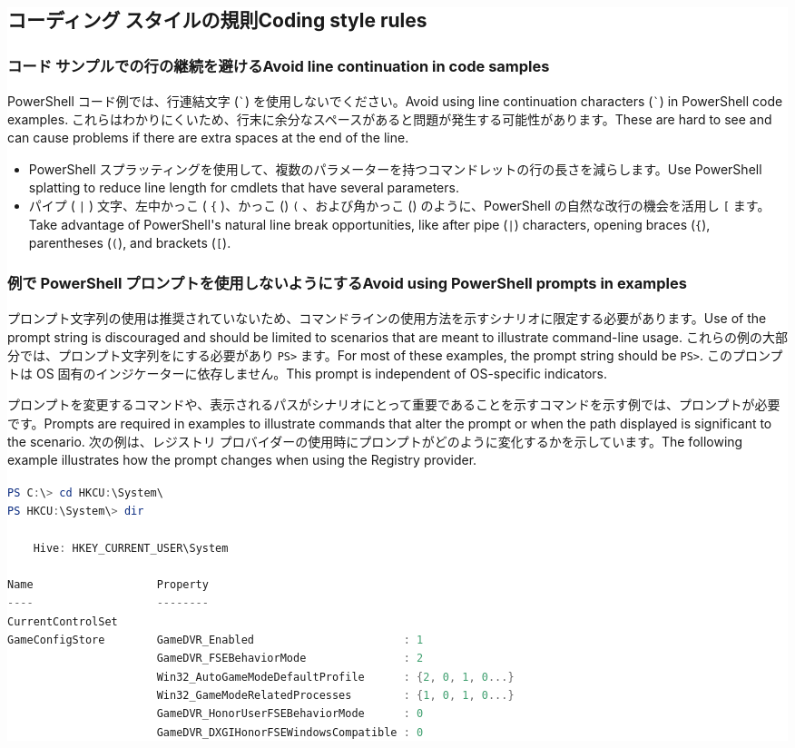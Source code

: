 ## <a name="coding-style-rules"></a><span data-ttu-id="6ba2d-313">コーディング スタイルの規則</span><span class="sxs-lookup"><span data-stu-id="6ba2d-313">Coding style rules</span></span>

### <a name="avoid-line-continuation-in-code-samples"></a><span data-ttu-id="6ba2d-314">コード サンプルでの行の継続を避ける</span><span class="sxs-lookup"><span data-stu-id="6ba2d-314">Avoid line continuation in code samples</span></span>

<span data-ttu-id="6ba2d-315">PowerShell コード例では、行連結文字 (`` ` ``) を使用しないでください。</span><span class="sxs-lookup"><span data-stu-id="6ba2d-315">Avoid using line continuation characters (`` ` ``) in PowerShell code examples.</span></span> <span data-ttu-id="6ba2d-316">これらはわかりにくいため、行末に余分なスペースがあると問題が発生する可能性があります。</span><span class="sxs-lookup"><span data-stu-id="6ba2d-316">These are hard to see and can cause problems if there are extra spaces at the end of the line.</span></span>

- <span data-ttu-id="6ba2d-317">PowerShell スプラッティングを使用して、複数のパラメーターを持つコマンドレットの行の長さを減らします。</span><span class="sxs-lookup"><span data-stu-id="6ba2d-317">Use PowerShell splatting to reduce line length for cmdlets that have several parameters.</span></span>
- <span data-ttu-id="6ba2d-318">パイプ ( `|` ) 文字、左中かっこ ( `{` )、かっこ () `(` 、および角かっこ () のように、PowerShell の自然な改行の機会を活用し `[` ます。</span><span class="sxs-lookup"><span data-stu-id="6ba2d-318">Take advantage of PowerShell's natural line break opportunities, like after pipe (`|`) characters, opening braces (`{`), parentheses (`(`), and brackets (`[`).</span></span>

### <a name="avoid-using-powershell-prompts-in-examples"></a><span data-ttu-id="6ba2d-319">例で PowerShell プロンプトを使用しないようにする</span><span class="sxs-lookup"><span data-stu-id="6ba2d-319">Avoid using PowerShell prompts in examples</span></span>

<span data-ttu-id="6ba2d-320">プロンプト文字列の使用は推奨されていないため、コマンドラインの使用方法を示すシナリオに限定する必要があります。</span><span class="sxs-lookup"><span data-stu-id="6ba2d-320">Use of the prompt string is discouraged and should be limited to scenarios that are meant to illustrate command-line usage.</span></span> <span data-ttu-id="6ba2d-321">これらの例の大部分では、プロンプト文字列をにする必要があり `PS>` ます。</span><span class="sxs-lookup"><span data-stu-id="6ba2d-321">For most of these examples, the prompt string should be `PS>`.</span></span> <span data-ttu-id="6ba2d-322">このプロンプトは OS 固有のインジケーターに依存しません。</span><span class="sxs-lookup"><span data-stu-id="6ba2d-322">This prompt is independent of OS-specific indicators.</span></span>

<span data-ttu-id="6ba2d-323">プロンプトを変更するコマンドや、表示されるパスがシナリオにとって重要であることを示すコマンドを示す例では、プロンプトが必要です。</span><span class="sxs-lookup"><span data-stu-id="6ba2d-323">Prompts are required in examples to illustrate commands that alter the prompt or when the path displayed is significant to the scenario.</span></span> <span data-ttu-id="6ba2d-324">次の例は、レジストリ プロバイダーの使用時にプロンプトがどのように変化するかを示しています。</span><span class="sxs-lookup"><span data-stu-id="6ba2d-324">The following example illustrates how the prompt changes when using the Registry provider.</span></span>

```powershell
PS C:\> cd HKCU:\System\
PS HKCU:\System\> dir

    Hive: HKEY_CURRENT_USER\System

Name                   Property
----                   --------
CurrentControlSet
GameConfigStore        GameDVR_Enabled                       : 1
                       GameDVR_FSEBehaviorMode               : 2
                       Win32_AutoGameModeDefaultProfile      : {2, 0, 1, 0...}
                       Win32_GameModeRelatedProcesses        : {1, 0, 1, 0...}
                       GameDVR_HonorUserFSEBehaviorMode      : 0
                       GameDVR_DXGIHonorFSEWindowsCompatible : 0
```
